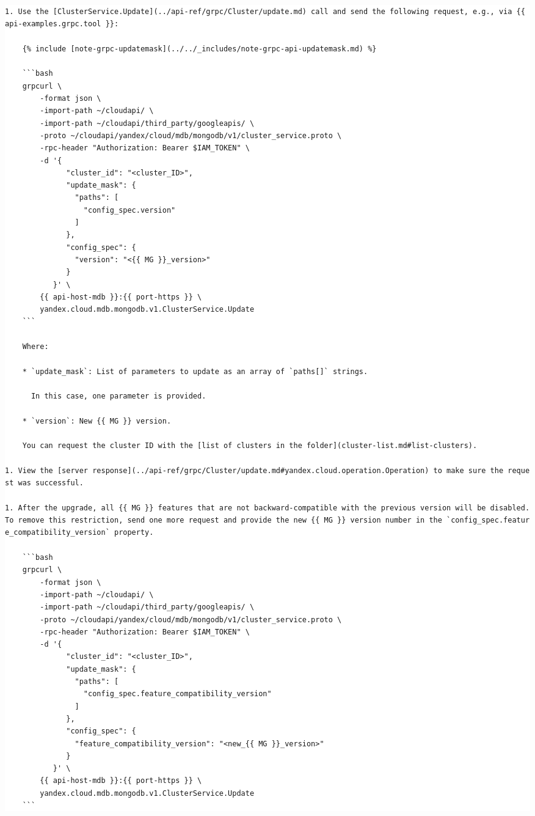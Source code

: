     1. Use the [ClusterService.Update](../api-ref/grpc/Cluster/update.md) call and send the following request, e.g., via {{ api-examples.grpc.tool }}:

        {% include [note-grpc-updatemask](../../_includes/note-grpc-api-updatemask.md) %}

        ```bash
        grpcurl \
            -format json \
            -import-path ~/cloudapi/ \
            -import-path ~/cloudapi/third_party/googleapis/ \
            -proto ~/cloudapi/yandex/cloud/mdb/mongodb/v1/cluster_service.proto \
            -rpc-header "Authorization: Bearer $IAM_TOKEN" \
            -d '{
                  "cluster_id": "<cluster_ID>",
                  "update_mask": {
                    "paths": [ 
                      "config_spec.version"
                    ]
                  },  
                  "config_spec": {
                    "version": "<{{ MG }}_version>"
                  }
               }' \
            {{ api-host-mdb }}:{{ port-https }} \
            yandex.cloud.mdb.mongodb.v1.ClusterService.Update
        ```

        Where:

        * `update_mask`: List of parameters to update as an array of `paths[]` strings.

          In this case, one parameter is provided.

        * `version`: New {{ MG }} version.

        You can request the cluster ID with the [list of clusters in the folder](cluster-list.md#list-clusters).

    1. View the [server response](../api-ref/grpc/Cluster/update.md#yandex.cloud.operation.Operation) to make sure the request was successful.

    1. After the upgrade, all {{ MG }} features that are not backward-compatible with the previous version will be disabled. To remove this restriction, send one more request and provide the new {{ MG }} version number in the `config_spec.feature_compatibility_version` property.

        ```bash
        grpcurl \
            -format json \
            -import-path ~/cloudapi/ \
            -import-path ~/cloudapi/third_party/googleapis/ \
            -proto ~/cloudapi/yandex/cloud/mdb/mongodb/v1/cluster_service.proto \
            -rpc-header "Authorization: Bearer $IAM_TOKEN" \
            -d '{
                  "cluster_id": "<cluster_ID>",
                  "update_mask": {
                    "paths": [ 
                      "config_spec.feature_compatibility_version"
                    ]
                  },  
                  "config_spec": {
                    "feature_compatibility_version": "<new_{{ MG }}_version>"
                  }
               }' \
            {{ api-host-mdb }}:{{ port-https }} \
            yandex.cloud.mdb.mongodb.v1.ClusterService.Update
        ```    
